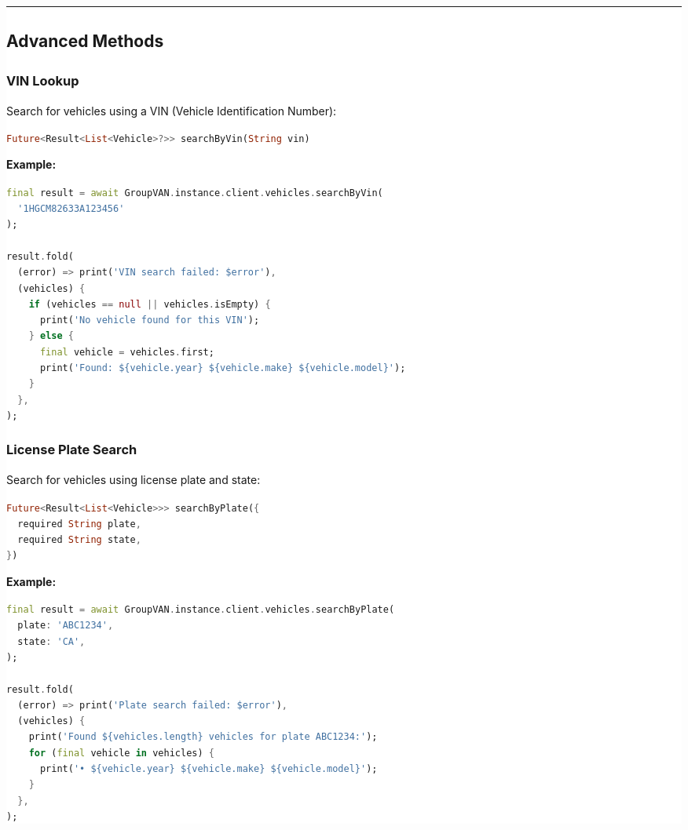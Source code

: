 ```dart
```

---

## Advanced Methods

### VIN Lookup

Search for vehicles using a VIN (Vehicle Identification Number):

```dart
Future<Result<List<Vehicle>?>> searchByVin(String vin)
```

**Example:**
```dart
final result = await GroupVAN.instance.client.vehicles.searchByVin(
  '1HGCM82633A123456'
);

result.fold(
  (error) => print('VIN search failed: $error'),
  (vehicles) {
    if (vehicles == null || vehicles.isEmpty) {
      print('No vehicle found for this VIN');
    } else {
      final vehicle = vehicles.first;
      print('Found: ${vehicle.year} ${vehicle.make} ${vehicle.model}');
    }
  },
);
```

### License Plate Search

Search for vehicles using license plate and state:

```dart
Future<Result<List<Vehicle>>> searchByPlate({
  required String plate,
  required String state,
})
```

**Example:**
```dart
final result = await GroupVAN.instance.client.vehicles.searchByPlate(
  plate: 'ABC1234',
  state: 'CA',
);

result.fold(
  (error) => print('Plate search failed: $error'),
  (vehicles) {
    print('Found ${vehicles.length} vehicles for plate ABC1234:');
    for (final vehicle in vehicles) {
      print('• ${vehicle.year} ${vehicle.make} ${vehicle.model}');
    }
  },
);
```
